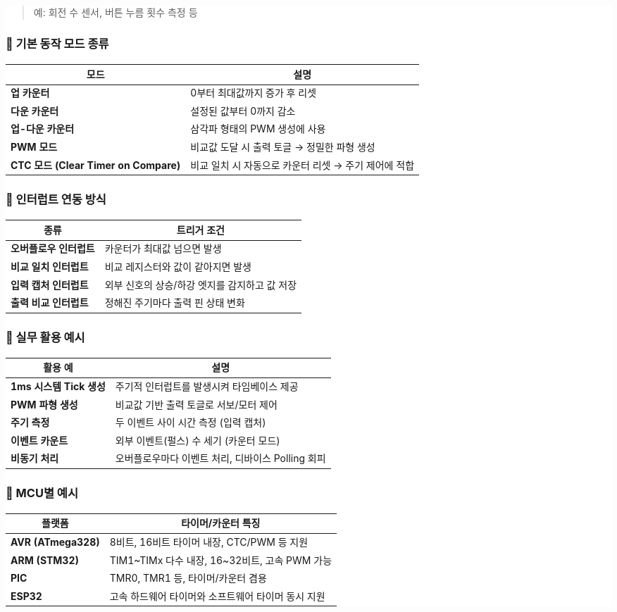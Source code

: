 > 예: 회전 수 센서, 버튼 누름 횟수 측정 등

### 🔄 기본 동작 모드 종류

| 모드                                  | 설명                                                 |
| ------------------------------------- | ---------------------------------------------------- |
| **업 카운터**                         | 0부터 최대값까지 증가 후 리셋                        |
| **다운 카운터**                       | 설정된 값부터 0까지 감소                             |
| **업-다운 카운터**                    | 삼각파 형태의 PWM 생성에 사용                        |
| **PWM 모드**                          | 비교값 도달 시 출력 토글 → 정밀한 파형 생성          |
| **CTC 모드 (Clear Timer on Compare)** | 비교 일치 시 자동으로 카운터 리셋 → 주기 제어에 적합 |

### 🔔 인터럽트 연동 방식

| 종류                    | 트리거 조건                                   |
| ----------------------- | --------------------------------------------- |
| **오버플로우 인터럽트** | 카운터가 최대값 넘으면 발생                   |
| **비교 일치 인터럽트**  | 비교 레지스터와 값이 같아지면 발생            |
| **입력 캡처 인터럽트**  | 외부 신호의 상승/하강 엣지를 감지하고 값 저장 |
| **출력 비교 인터럽트**  | 정해진 주기마다 출력 핀 상태 변화             |

### 🧪 실무 활용 예시

| 활용 예                  | 설명                                              |
| ------------------------ | ------------------------------------------------- |
| **1ms 시스템 Tick 생성** | 주기적 인터럽트를 발생시켜 타임베이스 제공        |
| **PWM 파형 생성**        | 비교값 기반 출력 토글로 서보/모터 제어            |
| **주기 측정**            | 두 이벤트 사이 시간 측정 (입력 캡처)              |
| **이벤트 카운트**        | 외부 이벤트(펄스) 수 세기 (카운터 모드)           |
| **비동기 처리**          | 오버플로우마다 이벤트 처리, 디바이스 Polling 회피 |

### 📂 MCU별 예시

| 플랫폼              | 타이머/카운터 특징                                 |
| ------------------- | -------------------------------------------------- |
| **AVR (ATmega328)** | 8비트, 16비트 타이머 내장, CTC/PWM 등 지원         |
| **ARM (STM32)**     | TIM1~TIMx 다수 내장, 16~32비트, 고속 PWM 가능      |
| **PIC**             | TMR0, TMR1 등, 타이머/카운터 겸용                  |
| **ESP32**           | 고속 하드웨어 타이머와 소프트웨어 타이머 동시 지원 |
